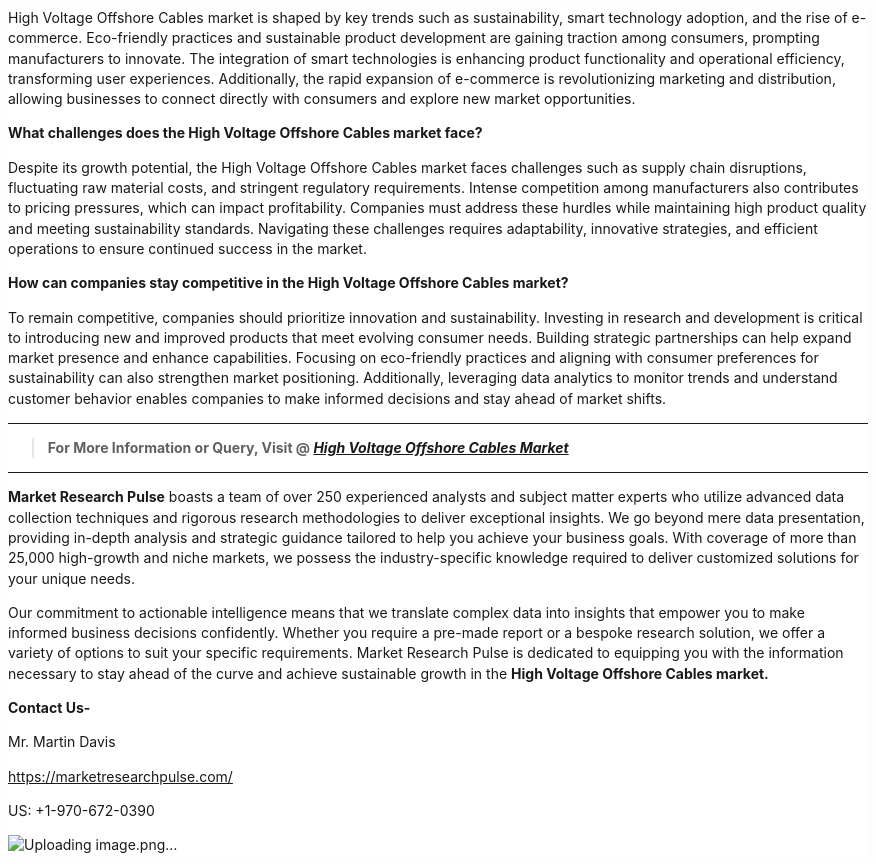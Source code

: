 High Voltage Offshore Cables market is shaped by key trends such as sustainability, smart technology adoption, and the rise of e-commerce. Eco-friendly practices and sustainable product development are gaining traction among consumers, prompting manufacturers to innovate. The integration of smart technologies is enhancing product functionality and operational efficiency, transforming user experiences. Additionally, the rapid expansion of e-commerce is revolutionizing marketing and distribution, allowing businesses to connect directly with consumers and explore new market opportunities.</p><p><strong>What challenges does the High Voltage Offshore Cables market face?</strong></p><p>Despite its growth potential, the High Voltage Offshore Cables market faces challenges such as supply chain disruptions, fluctuating raw material costs, and stringent regulatory requirements. Intense competition among manufacturers also contributes to pricing pressures, which can impact profitability. Companies must address these hurdles while maintaining high product quality and meeting sustainability standards. Navigating these challenges requires adaptability, innovative strategies, and efficient operations to ensure continued success in the market.</p><p><strong>How can companies stay competitive in the High Voltage Offshore Cables market?</strong></p><p>To remain competitive, companies should prioritize innovation and sustainability. Investing in research and development is critical to introducing new and improved products that meet evolving consumer needs. Building strategic partnerships can help expand market presence and enhance capabilities. Focusing on eco-friendly practices and aligning with consumer preferences for sustainability can also strengthen market positioning. Additionally, leveraging data analytics to monitor trends and understand customer behavior enables companies to make informed decisions and stay ahead of market shifts.</p><hr /><blockquote><p><strong>For More Information or Query, Visit @&nbsp;<em><a href="https://marketresearchpulse.com/report/140786/high-voltage-offshore-cables-market?utm_source=Linkedin&utm_medium=021">High Voltage Offshore Cables Market</a></em></strong></p></blockquote><hr /><p><strong>Market Research Pulse</strong> boasts a team of over 250 experienced analysts and subject matter experts who utilize advanced data collection techniques and rigorous research methodologies to deliver exceptional insights. We go beyond mere data presentation, providing in-depth analysis and strategic guidance tailored to help you achieve your business goals. With coverage of more than 25,000 high-growth and niche markets, we possess the industry-specific knowledge required to deliver customized solutions for your unique needs.</p><p>Our commitment to actionable intelligence means that we translate complex data into insights that empower you to make informed business decisions confidently. Whether you require a pre-made report or a bespoke research solution, we offer a variety of options to suit your specific requirements. Market Research Pulse is dedicated to equipping you with the information necessary to stay ahead of the curve and achieve sustainable growth in the <strong>High Voltage Offshore Cables market.</strong></p><p><strong>Contact Us-</strong></p><p>Mr. Martin Davis</p><p>https://marketresearchpulse.com/</p><p>US: +1-970-672-0390</p>
![Uploading image.png…]()
